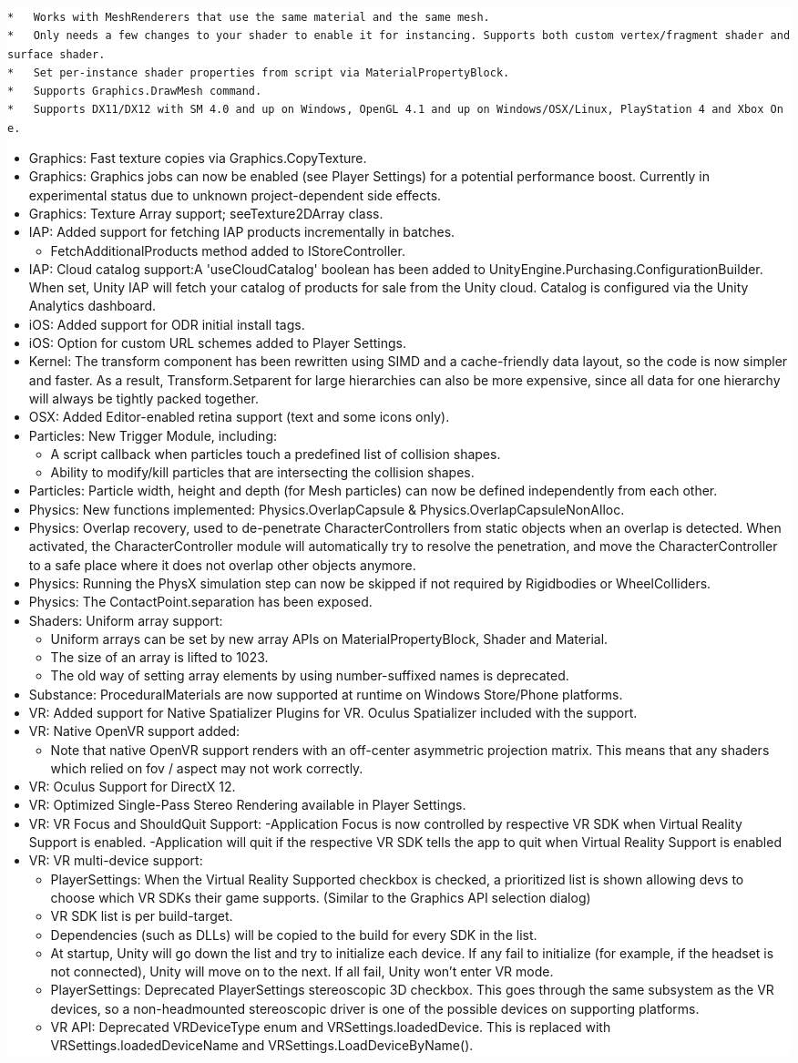     *   Works with MeshRenderers that use the same material and the same mesh.
    *   Only needs a few changes to your shader to enable it for instancing. Supports both custom vertex/fragment shader and surface shader.
    *   Set per-instance shader properties from script via MaterialPropertyBlock.
    *   Supports Graphics.DrawMesh command.
    *   Supports DX11/DX12 with SM 4.0 and up on Windows, OpenGL 4.1 and up on Windows/OSX/Linux, PlayStation 4 and Xbox One.
*   Graphics: Fast texture copies via Graphics.CopyTexture.
*   Graphics: Graphics jobs can now be enabled (see Player Settings) for a potential performance boost. Currently in experimental status due to unknown project-dependent side effects.
*   Graphics: Texture Array support; seeTexture2DArray class.
*   IAP: Added support for fetching IAP products incrementally in batches.
    *   FetchAdditionalProducts method added to IStoreController.
*   IAP: Cloud catalog support:A 'useCloudCatalog' boolean has been added to UnityEngine.Purchasing.ConfigurationBuilder. When set, Unity IAP will fetch your catalog of products for sale from the Unity cloud. Catalog is configured via the Unity Analytics dashboard.
*   iOS: Added support for ODR initial install tags.
*   iOS: Option for custom URL schemes added to Player Settings.
*   Kernel: The transform component has been rewritten using SIMD and a cache-friendly data layout, so the code is now simpler and faster. As a result, Transform.Setparent for large hierarchies can also be more expensive, since all data for one hierarchy will always be tightly packed together.
*   OSX: Added Editor-enabled retina support (text and some icons only).
*   Particles: New Trigger Module, including:
    *   A script callback when particles touch a predefined list of collision shapes.
    *   Ability to modify/kill particles that are intersecting the collision shapes.
*   Particles: Particle width, height and depth (for Mesh particles) can now be defined independently from each other.
*   Physics: New functions implemented: Physics.OverlapCapsule & Physics.OverlapCapsuleNonAlloc.
*   Physics: Overlap recovery, used to de-penetrate CharacterControllers from static objects when an overlap is detected. When activated, the CharacterController module will automatically try to resolve the penetration, and move the CharacterController to a safe place where it does not overlap other objects anymore.
*   Physics: Running the PhysX simulation step can now be skipped if not required by Rigidbodies or WheelColliders.
*   Physics: The ContactPoint.separation has been exposed.
*   Shaders: Uniform array support:
    *   Uniform arrays can be set by new array APIs on MaterialPropertyBlock, Shader and Material.
    *   The size of an array is lifted to 1023.
    *   The old way of setting array elements by using number-suffixed names is deprecated.
*   Substance: ProceduralMaterials are now supported at runtime on Windows Store/Phone platforms.
*   VR: Added support for Native Spatializer Plugins for VR. Oculus Spatializer included with the support.
*   VR: Native OpenVR support added:
    *   Note that native OpenVR support renders with an off-center asymmetric projection matrix. This means that any shaders which relied on fov / aspect may not work correctly.
*   VR: Oculus Support for DirectX 12.
*   VR: Optimized Single-Pass Stereo Rendering available in Player Settings.
*   VR: VR Focus and ShouldQuit Support: -Application Focus is now controlled by respective VR SDK when Virtual Reality Support is enabled. -Application will quit if the respective VR SDK tells the app to quit when Virtual Reality Support is enabled
*   VR: VR multi-device support:
    *   PlayerSettings: When the Virtual Reality Supported checkbox is checked, a prioritized list is shown allowing devs to choose which VR SDKs their game supports. (Similar to the Graphics API selection dialog)
    *   VR SDK list is per build-target.
    *   Dependencies (such as DLLs) will be copied to the build for every SDK in the list.
    *   At startup, Unity will go down the list and try to initialize each device. If any fail to initialize (for example, if the headset is not connected), Unity will move on to the next. If all fail, Unity won’t enter VR mode.
    *   PlayerSettings: Deprecated PlayerSettings stereoscopic 3D checkbox. This goes through the same subsystem as the VR devices, so a non-headmounted stereoscopic driver is one of the possible devices on supporting platforms.
    *   VR API: Deprecated VRDeviceType enum and VRSettings.loadedDevice. This is replaced with VRSettings.loadedDeviceName and VRSettings.LoadDeviceByName().